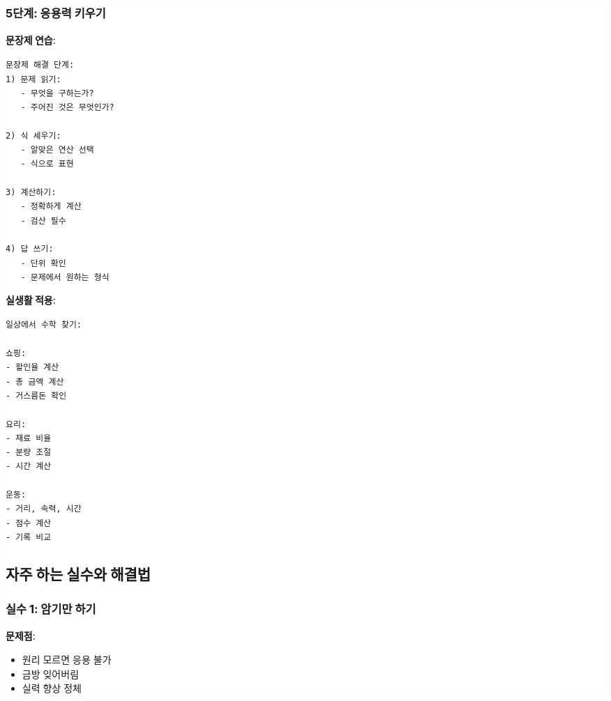 ### 5단계: 응용력 키우기

**문장제 연습**:

```
문장제 해결 단계:
1) 문제 읽기:
   - 무엇을 구하는가?
   - 주어진 것은 무엇인가?

2) 식 세우기:
   - 알맞은 연산 선택
   - 식으로 표현

3) 계산하기:
   - 정확하게 계산
   - 검산 필수

4) 답 쓰기:
   - 단위 확인
   - 문제에서 원하는 형식
```

**실생활 적용**:

```
일상에서 수학 찾기:

쇼핑:
- 할인율 계산
- 총 금액 계산
- 거스름돈 확인

요리:
- 재료 비율
- 분량 조절
- 시간 계산

운동:
- 거리, 속력, 시간
- 점수 계산
- 기록 비교
```

## 자주 하는 실수와 해결법

### 실수 1: 암기만 하기

**문제점**:
- 원리 모르면 응용 불가
- 금방 잊어버림
- 실력 향상 정체
